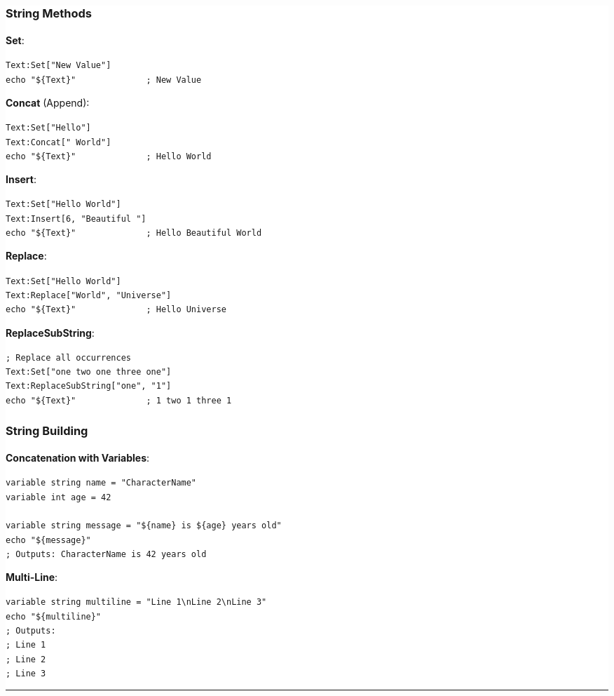 ### String Methods

**Set**:
```lavishscript
Text:Set["New Value"]
echo "${Text}"              ; New Value
```

**Concat** (Append):
```lavishscript
Text:Set["Hello"]
Text:Concat[" World"]
echo "${Text}"              ; Hello World
```

**Insert**:
```lavishscript
Text:Set["Hello World"]
Text:Insert[6, "Beautiful "]
echo "${Text}"              ; Hello Beautiful World
```

**Replace**:
```lavishscript
Text:Set["Hello World"]
Text:Replace["World", "Universe"]
echo "${Text}"              ; Hello Universe
```

**ReplaceSubString**:
```lavishscript
; Replace all occurrences
Text:Set["one two one three one"]
Text:ReplaceSubString["one", "1"]
echo "${Text}"              ; 1 two 1 three 1
```

### String Building

**Concatenation with Variables**:
```lavishscript
variable string name = "CharacterName"
variable int age = 42

variable string message = "${name} is ${age} years old"
echo "${message}"
; Outputs: CharacterName is 42 years old
```

**Multi-Line**:
```lavishscript
variable string multiline = "Line 1\nLine 2\nLine 3"
echo "${multiline}"
; Outputs:
; Line 1
; Line 2
; Line 3
```

---